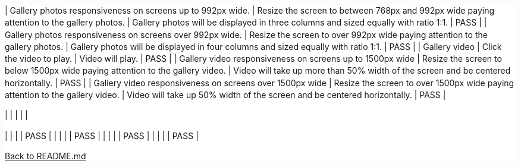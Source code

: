 | Gallery photos responsiveness on screens up to 992px wide. | Resize the screen to between 768px and 992px wide paying attention to the gallery photos. | Gallery photos will be displayed in three columns and sized equally with ratio 1:1. | PASS |
| Gallery photos responsiveness on screens over 992px wide. | Resize the screen to over 992px wide paying attention to the gallery photos. | Gallery photos will be displayed in four columns and sized equally with ratio 1:1. | PASS |
| Gallery video | Click the video to play. | Video will play. | PASS |
| Gallery video responsiveness on screens up to 1500px wide | Resize the screen to below 1500px wide paying attention to the gallery video. | Video will take up more than 50% width of the screen and be centered horizontally. | PASS |
| Gallery video responsiveness on screens over 1500px wide | Resize the screen to over 1500px wide paying attention to the gallery video. | Video will take up 50% width of the screen and be centered horizontally. | PASS |

|  |  |  |  |

|  |  |  | PASS |
|  |  |  | PASS |
|  |  |  | PASS |
|  |  |  | PASS |

[Back to README.md](../README.md)